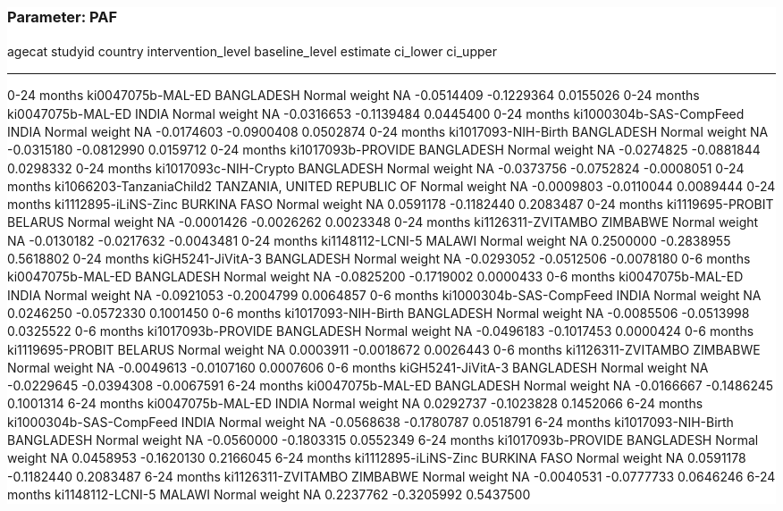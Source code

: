 
### Parameter: PAF


agecat        studyid                    country                        intervention_level   baseline_level      estimate     ci_lower     ci_upper
------------  -------------------------  -----------------------------  -------------------  ---------------  -----------  -----------  -----------
0-24 months   ki0047075b-MAL-ED          BANGLADESH                     Normal weight        NA                -0.0514409   -0.1229364    0.0155026
0-24 months   ki0047075b-MAL-ED          INDIA                          Normal weight        NA                -0.0316653   -0.1139484    0.0445400
0-24 months   ki1000304b-SAS-CompFeed    INDIA                          Normal weight        NA                -0.0174603   -0.0900408    0.0502874
0-24 months   ki1017093-NIH-Birth        BANGLADESH                     Normal weight        NA                -0.0315180   -0.0812990    0.0159712
0-24 months   ki1017093b-PROVIDE         BANGLADESH                     Normal weight        NA                -0.0274825   -0.0881844    0.0298332
0-24 months   ki1017093c-NIH-Crypto      BANGLADESH                     Normal weight        NA                -0.0373756   -0.0752824   -0.0008051
0-24 months   ki1066203-TanzaniaChild2   TANZANIA, UNITED REPUBLIC OF   Normal weight        NA                -0.0009803   -0.0110044    0.0089444
0-24 months   ki1112895-iLiNS-Zinc       BURKINA FASO                   Normal weight        NA                 0.0591178   -0.1182440    0.2083487
0-24 months   ki1119695-PROBIT           BELARUS                        Normal weight        NA                -0.0001426   -0.0026262    0.0023348
0-24 months   ki1126311-ZVITAMBO         ZIMBABWE                       Normal weight        NA                -0.0130182   -0.0217632   -0.0043481
0-24 months   ki1148112-LCNI-5           MALAWI                         Normal weight        NA                 0.2500000   -0.2838955    0.5618802
0-24 months   kiGH5241-JiVitA-3          BANGLADESH                     Normal weight        NA                -0.0293052   -0.0512506   -0.0078180
0-6 months    ki0047075b-MAL-ED          BANGLADESH                     Normal weight        NA                -0.0825200   -0.1719002    0.0000433
0-6 months    ki0047075b-MAL-ED          INDIA                          Normal weight        NA                -0.0921053   -0.2004799    0.0064857
0-6 months    ki1000304b-SAS-CompFeed    INDIA                          Normal weight        NA                 0.0246250   -0.0572330    0.1001450
0-6 months    ki1017093-NIH-Birth        BANGLADESH                     Normal weight        NA                -0.0085506   -0.0513998    0.0325522
0-6 months    ki1017093b-PROVIDE         BANGLADESH                     Normal weight        NA                -0.0496183   -0.1017453    0.0000424
0-6 months    ki1119695-PROBIT           BELARUS                        Normal weight        NA                 0.0003911   -0.0018672    0.0026443
0-6 months    ki1126311-ZVITAMBO         ZIMBABWE                       Normal weight        NA                -0.0049613   -0.0107160    0.0007606
0-6 months    kiGH5241-JiVitA-3          BANGLADESH                     Normal weight        NA                -0.0229645   -0.0394308   -0.0067591
6-24 months   ki0047075b-MAL-ED          BANGLADESH                     Normal weight        NA                -0.0166667   -0.1486245    0.1001314
6-24 months   ki0047075b-MAL-ED          INDIA                          Normal weight        NA                 0.0292737   -0.1023828    0.1452066
6-24 months   ki1000304b-SAS-CompFeed    INDIA                          Normal weight        NA                -0.0568638   -0.1780787    0.0518791
6-24 months   ki1017093-NIH-Birth        BANGLADESH                     Normal weight        NA                -0.0560000   -0.1803315    0.0552349
6-24 months   ki1017093b-PROVIDE         BANGLADESH                     Normal weight        NA                 0.0458953   -0.1620130    0.2166045
6-24 months   ki1112895-iLiNS-Zinc       BURKINA FASO                   Normal weight        NA                 0.0591178   -0.1182440    0.2083487
6-24 months   ki1126311-ZVITAMBO         ZIMBABWE                       Normal weight        NA                -0.0040531   -0.0777733    0.0646246
6-24 months   ki1148112-LCNI-5           MALAWI                         Normal weight        NA                 0.2237762   -0.3205992    0.5437500
